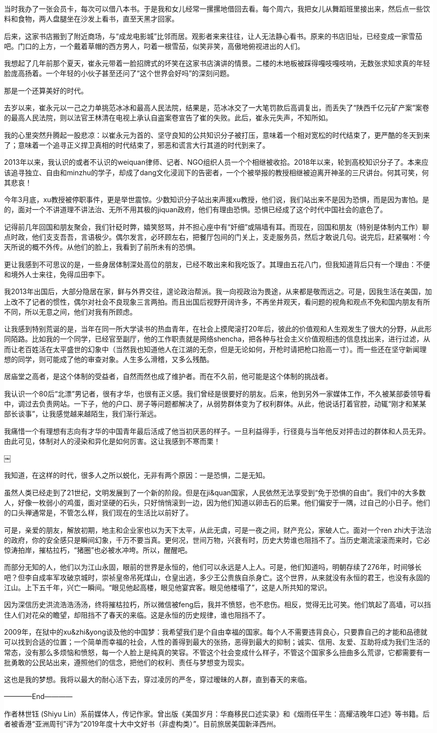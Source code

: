 当时我办了一张会员卡，每次可以借八本书。于是我和女儿经常一摞摞地借回去看。每个周六，我把女儿从舞蹈班里接出来，然后点一些饮料和食物，两人盘腿坐在沙发上看书，直至天黑才回家。

后来，这家书店搬到了附近商场，与“成龙电影城”比邻而居。观影者来来往往，让人无法静心看书。原来的书店旧址，已经变成一家雪茄吧。门口的上方，一个戴着草帽的西方男人，叼着一根雪茄，似笑非笑，高傲地俯视进出的人们。

我想起了几年前那个夏天，崔永元带着一脸招牌式的坏笑在这家书店演讲的情景。二楼的木地板被踩得嘎吱嘎吱响，无数张求知求真的年轻脸庞高扬着。一个年轻的小伙子甚至还问了“这个世界会好吗”的深刻问题。

那是一个还算美好的时代。

去岁以来，崔永元以一己之力单挑范冰冰和最高人民法院，结果是，范冰冰交了一大笔罚款后高调复出，而丢失了“陕西千亿元矿产案”案卷的最高人民法院，则以法官王林清在电视上承认自盗案卷宣告了崔的失败。此后，崔永元失声，不知所如。

我的心里突然升腾起一股悲凉：以崔永元为首的、坚守良知的公共知识分子被打压，意味着一个相对宽松的时代结束了，更严酷的冬天到来了；意味着一个追寻正义捍卫真相的时代结束了，邪恶和谎言大行其道的时代到来了。

2013年以来，我认识的或者不认识的weiquan律师、记者、NGO组织人员一个个相继被收拾。2018年以来，轮到高校知识分子了。本来应该追寻独立、自由和minzhu的学子，却成了dang文化浸润下的告密者，一个个被举报的教授相继被迫离开神圣的三尺讲台。何其可笑，何其悲哀！

今年3月底，xu教授被停职事件，更是举世震惊。少数知识分子站出来声援xu教授，他们说，我们站出来不是因为恐惧，而是因为害怕。是的，面对一个不讲道理不讲法治、无所不用其极的jiquan政府，他们有理由恐惧。恐惧已经成了这个时代中国社会的底色了。

记得前几年回国和朋友聚会，我们针砭时弊，嬉笑怒骂，并不担心座中有“奸细”或隔墙有耳。而现在，回国和朋友（特别是体制内工作）聊点时政，他们支支吾吾，言语极少。偶尔发言，必环顾左右，把餐厅包间的门关上，支走服务员，然后才敢说几句。说完后，赶紧嘱咐：今天所说的概不外传。从他们的脸上，我看到了前所未有的恐惧。

更让我感到不可思议的是，一些身居体制深处高位的朋友，已经不敢出来和我吃饭了。其理由五花八门，但我知道背后只有一个理由：不便和境外人士来往，免得瓜田李下。

我2013年出国后，大部分隐居在家，鲜与外界交往，遑论政治帮派。我一向视政治为畏途，从来都是敬而远之。可是，因我生活在美国，加上改不了记者的惯性，偶尔对社会不良现象三言两拍。而且出国后视野开阔许多，不再坐井观天，看问题的视角和观点不免和国内朋友有所不同，所以无意之间，他们对我有所顾虑。

让我感到特别荒诞的是，当年在同一所大学读书的热血青年，在社会上摸爬滚打20年后，彼此的价值观和人生观发生了很大的分野，从此形同陌路。比如我的一个同学，已经官至副厅，他的工作职责就是网络shencha，把各种与社会主义价值观相违的信息找出来，进行过滤，从而让老百姓活在太平盛世的幻象中（当然我也知道他人在江湖的无奈，但是无论如何，开枪时请把枪口抬高一寸）。而一些还在坚守新闻理想的同学，则可能成了他的审查对象。人生多么滑稽，又多么残酷。

居庙堂之高者，是这个体制的受益者，自然而然也成了维护者。而在不久前，他可能是这个体制的挑战者。

我认识一个80后“北漂”男记者，很有才华，也很有正义感。我们曾经是很要好的朋友。后来，他到另外一家媒体工作，不久被某部委领导看中，调过去负责网站。一下子，他的户口、房子等问题都解决了，从弱势群体变为了权利群体。从此，他说话打着官腔，动辄“刚才和某某部长谈事”，让我感觉越来越陌生，我们渐行渐远。

我痛惜一个有理想有志向有才华的中国青年最后活成了他当初厌恶的样子。一旦利益得手，行径竟与当年他反对抨击过的群体和人员无异。由此可见，体制对人的浸染和异化是如何厉害。这让我感到不寒而栗！

￼

我知道，在这样的时代，很多人之所以蜕化，无非有两个原因：一是恐惧，二是无知。

虽然人类已经走到了21世纪，文明发展到了一个新的阶段。但是在ji&amp;quan国家，人民依然无法享受到“免于恐惧的自由”。我们中的大多数人，好像一枚弱小的鸡蛋，面对坚硬的石头，只好悄悄滚到一边，因为他们知道以卵击石的后果。他们偏安于一隅，过自己的小日子。他们的口头禅通常是，不管怎么样，我们现在的生活比以前好了。

可是，亲爱的朋友，解放初期，地主和企业家也以为天下太平，从此无虞，可是一夜之间，财产充公，家破人亡。面对一个ren zhi大于法治的政府，你的安全感只是瞬间幻象，千万不要当真。更何况，世间万物，兴衰有时，历史大势谁也阻挡不了。当历史潮流滚滚而来时，它必惊涛拍岸，摧枯拉朽，“猪圈”也必被水冲垮。所以，醒醒吧。

而部分无知的人，他们以为江山永固，眼前的世界是永恒的，他们可以永远是人上人。可是，他们知道吗，明朝存续了276年，时间够长吧？但李自成率军攻破京城时，崇祯皇帝吊死煤山，仓皇出逃，多少王公贵族自杀身亡。这个世界，从来就没有永恒的君王，也没有永固的江山。上下五千年，兴亡一瞬间。“眼见他起高楼，眼见他宴宾客。眼见他楼塌了”，这是人所共知的常识。

因为深信历史洪流浩浩汤汤，终将摧枯拉朽，所以微信被feng后，我并不愤怒，也不悲伤。相反，觉得无比可笑。他们筑起了高墙，可以挡住人们对花朵的瞻望，却阻挡不了春天的来临。这是永恒的历史规律，谁也阻挡不了。

2009年，在狱中的xu&amp;zhi&amp;yong谈及他的中国梦：我希望我们是个自由幸福的国家。每个人不需要违背良心，只要靠自己的才能和品德就可以找到合适的位置；一个简单而幸福的社会，人性的善得到最大的张扬，恶得到最大的抑制；诚实、信用、友爱、互助将成为我们生活的常态，没有那么多烦恼和愤怒，每一个人脸上是纯真的笑容。不管这个社会变成什么样子，不管这个国家多么扭曲多么荒谬，它都需要有一批勇敢的公民站出来，遵照他们的信念，把他们的权利、责任与梦想变为现实。

这也是我的梦想。我将以最大的耐心活下去，穿过凌厉的严冬，穿过暧昧的人群，直到春天的来临。

————End————

作者林世钰 (Shiyu Lin）系前媒体人，传记作家。曾出版《美国岁月：华裔移民口述实录》和《烟雨任平生：高耀洁晚年口述》等书籍。后者被香港“亚洲周刊”评为“2019年度十大中文好书（非虚构类）”。目前旅居美国新泽西州。


